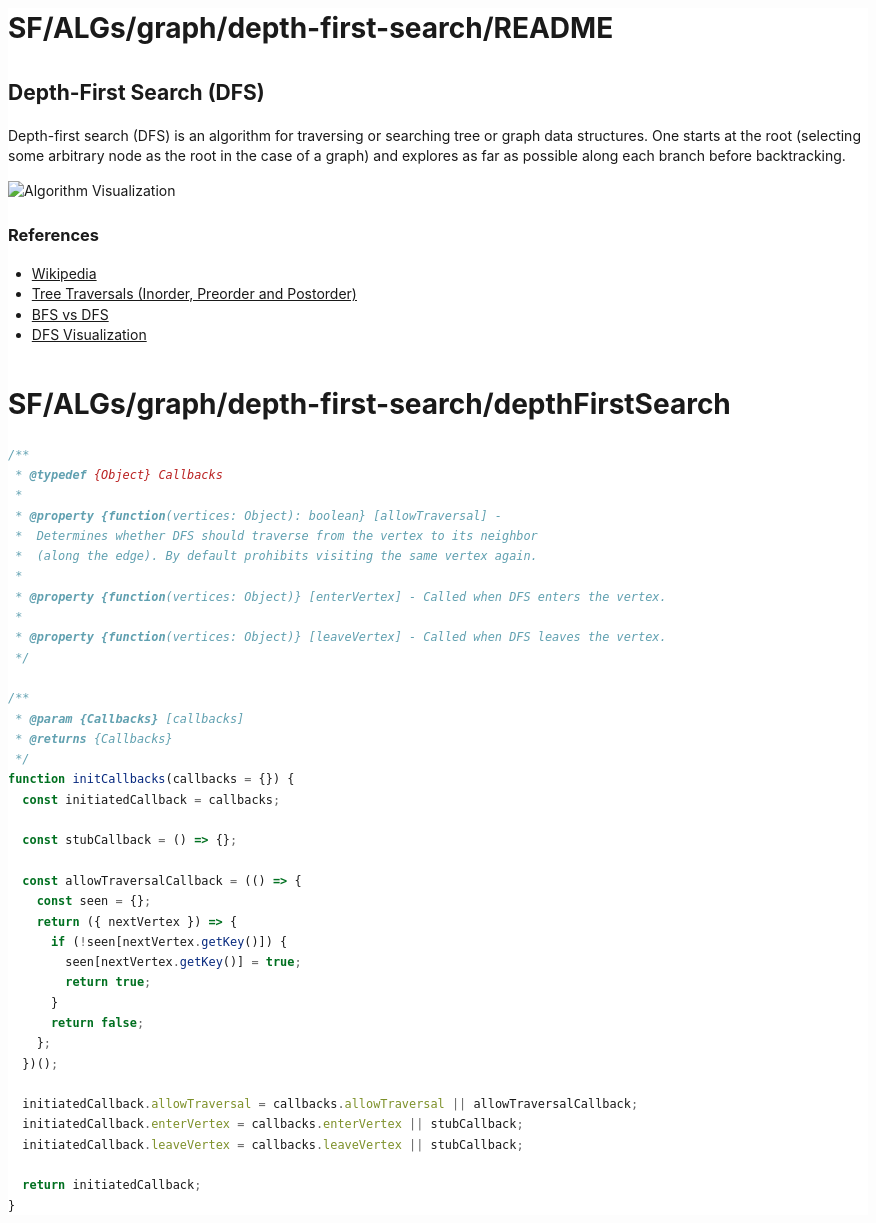# SF/ALGs/graph/depth-first-search/README

## Depth-First Search (DFS)

Depth-first search (DFS) is an algorithm for traversing or
searching tree or graph data structures. One starts at
the root (selecting some arbitrary node as the root in
the case of a graph) and explores as far as possible
along each branch before backtracking.

![Algorithm Visualization](https://upload.wikimedia.org/wikipedia/commons/7/7f/Depth-First-Search.gif)

### References

- [Wikipedia](https://en.wikipedia.org/wiki/Depth-first_search)
- [Tree Traversals (Inorder, Preorder and Postorder)](https://www.geeksforgeeks.org/tree-traversals-inorder-preorder-and-postorder/)
- [BFS vs DFS](https://www.geeksforgeeks.org/bfs-vs-dfs-binary-tree/)
- [DFS Visualization](https://www.cs.usfca.edu/~galles/visualization/DFS.html)

# SF/ALGs/graph/depth-first-search/depthFirstSearch

```js
/**
 * @typedef {Object} Callbacks
 *
 * @property {function(vertices: Object): boolean} [allowTraversal] -
 *  Determines whether DFS should traverse from the vertex to its neighbor
 *  (along the edge). By default prohibits visiting the same vertex again.
 *
 * @property {function(vertices: Object)} [enterVertex] - Called when DFS enters the vertex.
 *
 * @property {function(vertices: Object)} [leaveVertex] - Called when DFS leaves the vertex.
 */

/**
 * @param {Callbacks} [callbacks]
 * @returns {Callbacks}
 */
function initCallbacks(callbacks = {}) {
  const initiatedCallback = callbacks;

  const stubCallback = () => {};

  const allowTraversalCallback = (() => {
    const seen = {};
    return ({ nextVertex }) => {
      if (!seen[nextVertex.getKey()]) {
        seen[nextVertex.getKey()] = true;
        return true;
      }
      return false;
    };
  })();

  initiatedCallback.allowTraversal = callbacks.allowTraversal || allowTraversalCallback;
  initiatedCallback.enterVertex = callbacks.enterVertex || stubCallback;
  initiatedCallback.leaveVertex = callbacks.leaveVertex || stubCallback;

  return initiatedCallback;
}
```